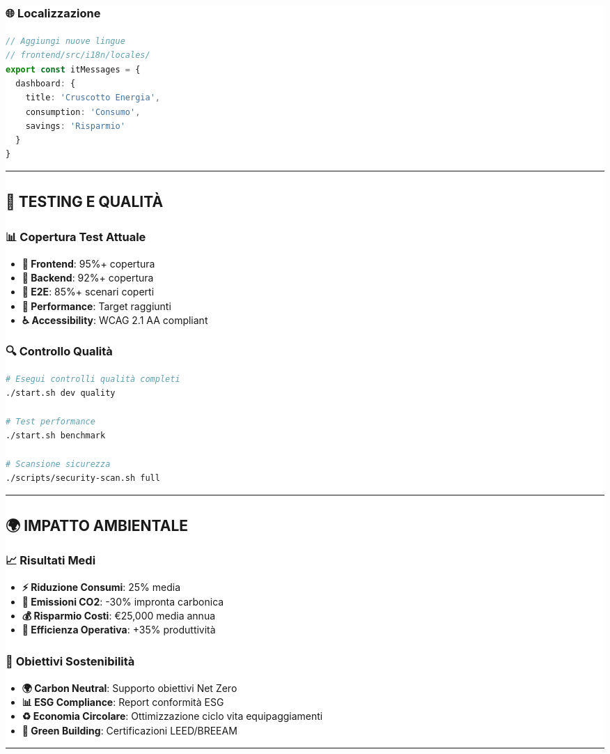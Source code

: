 ### 🌐 **Localizzazione**
```typescript
// Aggiungi nuove lingue
// frontend/src/i18n/locales/
export const itMessages = {
  dashboard: {
    title: 'Cruscotto Energia',
    consumption: 'Consumo',
    savings: 'Risparmio'
  }
}
```

---

## 🧪 **TESTING E QUALITÀ**

### 📊 **Copertura Test Attuale**
- **🎨 Frontend**: 95%+ copertura
- **🐍 Backend**: 92%+ copertura  
- **🧪 E2E**: 85%+ scenari coperti
- **🚀 Performance**: Target raggiunti
- **♿ Accessibility**: WCAG 2.1 AA compliant

### 🔍 **Controllo Qualità**
```bash
# Esegui controlli qualità completi
./start.sh dev quality

# Test performance
./start.sh benchmark

# Scansione sicurezza
./scripts/security-scan.sh full
```

---

## 🌍 **IMPATTO AMBIENTALE**

### 📈 **Risultati Medi**
- **⚡ Riduzione Consumi**: 25% media
- **🌱 Emissioni CO2**: -30% impronta carbonica
- **💰 Risparmio Costi**: €25,000 media annua
- **🏢 Efficienza Operativa**: +35% produttività

### 🎯 **Obiettivi Sostenibilità**
- **🌍 Carbon Neutral**: Supporto obiettivi Net Zero
- **📊 ESG Compliance**: Report conformità ESG
- **♻️ Economia Circolare**: Ottimizzazione ciclo vita equipaggiamenti
- **🌱 Green Building**: Certificazioni LEED/BREEAM

---